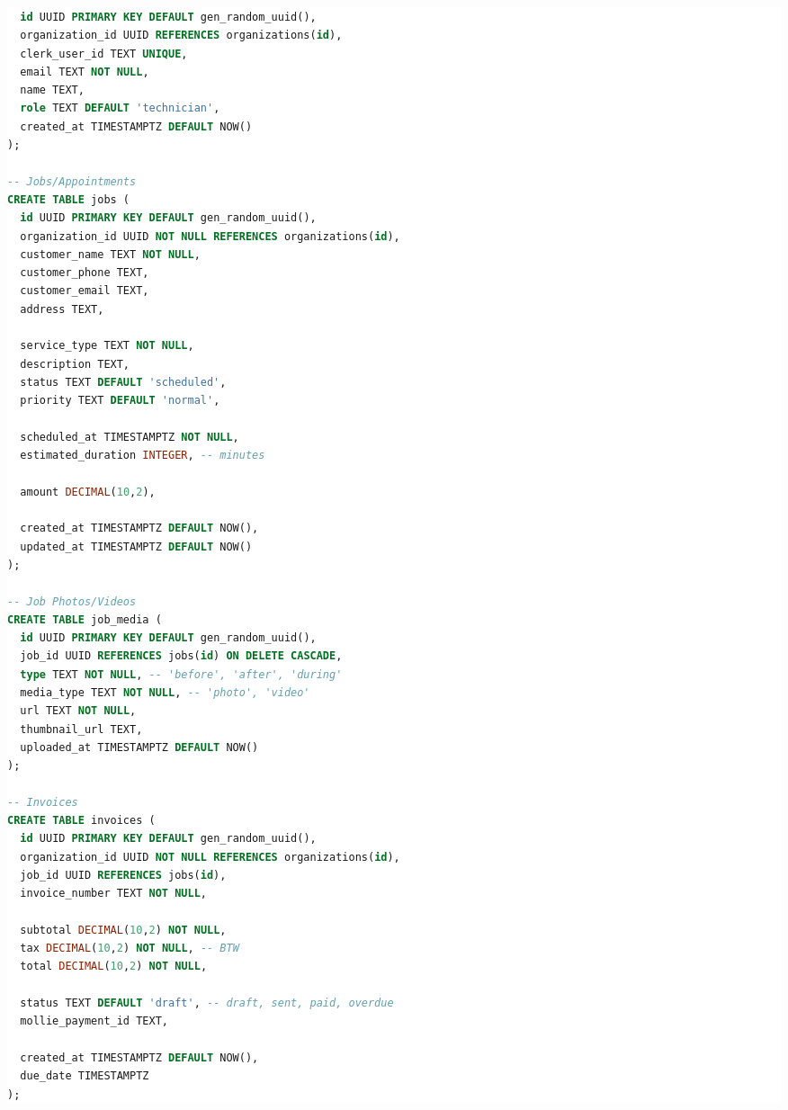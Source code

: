 ```sql
  id UUID PRIMARY KEY DEFAULT gen_random_uuid(),
  organization_id UUID REFERENCES organizations(id),
  clerk_user_id TEXT UNIQUE,
  email TEXT NOT NULL,
  name TEXT,
  role TEXT DEFAULT 'technician',
  created_at TIMESTAMPTZ DEFAULT NOW()
);

-- Jobs/Appointments
CREATE TABLE jobs (
  id UUID PRIMARY KEY DEFAULT gen_random_uuid(),
  organization_id UUID NOT NULL REFERENCES organizations(id),
  customer_name TEXT NOT NULL,
  customer_phone TEXT,
  customer_email TEXT,
  address TEXT,
  
  service_type TEXT NOT NULL,
  description TEXT,
  status TEXT DEFAULT 'scheduled',
  priority TEXT DEFAULT 'normal',
  
  scheduled_at TIMESTAMPTZ NOT NULL,
  estimated_duration INTEGER, -- minutes
  
  amount DECIMAL(10,2),
  
  created_at TIMESTAMPTZ DEFAULT NOW(),
  updated_at TIMESTAMPTZ DEFAULT NOW()
);

-- Job Photos/Videos
CREATE TABLE job_media (
  id UUID PRIMARY KEY DEFAULT gen_random_uuid(),
  job_id UUID REFERENCES jobs(id) ON DELETE CASCADE,
  type TEXT NOT NULL, -- 'before', 'after', 'during'
  media_type TEXT NOT NULL, -- 'photo', 'video'
  url TEXT NOT NULL,
  thumbnail_url TEXT,
  uploaded_at TIMESTAMPTZ DEFAULT NOW()
);

-- Invoices
CREATE TABLE invoices (
  id UUID PRIMARY KEY DEFAULT gen_random_uuid(),
  organization_id UUID NOT NULL REFERENCES organizations(id),
  job_id UUID REFERENCES jobs(id),
  invoice_number TEXT NOT NULL,
  
  subtotal DECIMAL(10,2) NOT NULL,
  tax DECIMAL(10,2) NOT NULL, -- BTW
  total DECIMAL(10,2) NOT NULL,
  
  status TEXT DEFAULT 'draft', -- draft, sent, paid, overdue
  mollie_payment_id TEXT,
  
  created_at TIMESTAMPTZ DEFAULT NOW(),
  due_date TIMESTAMPTZ
);
```
